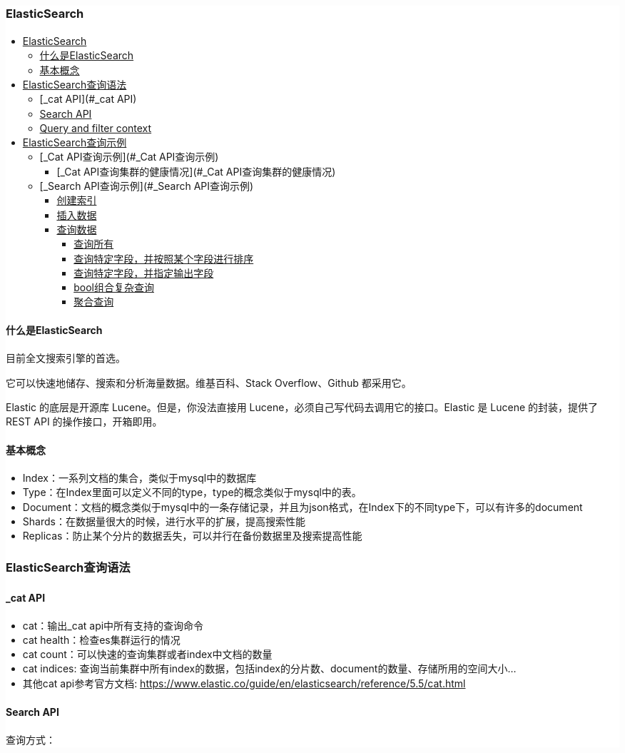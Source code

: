 ### ElasticSearch


- [ElasticSearch](#elasticsearch)
  * [什么是ElasticSearch](#什么是ElasticSearch)
  * [基本概念](#基本概念)
- [ElasticSearch查询语法](#ElasticSearch查询语法)
  * [_cat API](#_cat API)
  * [Search API](#search-api)
  * [Query and filter context](#query-and-filter-context)
- [ElasticSearch查询示例](#ElasticSearch查询示例)
  * [_Cat API查询示例](#_Cat API查询示例)
    + [_Cat API查询集群的健康情况](#_Cat API查询集群的健康情况)
  * [_Search API查询示例](#_Search API查询示例)
    + [创建索引](#创建索引)
    + [插入数据](#插入数据)
    + [查询数据](#查询数据)
      - [查询所有](#查询所有)
      - [查询特定字段，并按照某个字段进行排序](#查询特定字段，并按照某个字段进行排序)
      - [查询特定字段，并指定输出字段](#查询特定字段，并指定输出字段)
      - [bool组合复杂查询](#bool组合复杂查询)
      - [聚合查询](#聚合查询)



#### 什么是ElasticSearch
目前全文搜索引擎的首选。

它可以快速地储存、搜索和分析海量数据。维基百科、Stack Overflow、Github 都采用它。

Elastic 的底层是开源库 Lucene。但是，你没法直接用 Lucene，必须自己写代码去调用它的接口。Elastic 是 Lucene 的封装，提供了 REST API 的操作接口，开箱即用。

#### 基本概念

* Index：一系列文档的集合，类似于mysql中的数据库
* Type：在Index里面可以定义不同的type，type的概念类似于mysql中的表。
* Document：文档的概念类似于mysql中的一条存储记录，并且为json格式，在Index下的不同type下，可以有许多的document
* Shards：在数据量很大的时候，进行水平的扩展，提高搜索性能
* Replicas：防止某个分片的数据丢失，可以并行在备份数据里及搜索提高性能

### ElasticSearch查询语法

 #### _cat API

* cat：输出_cat api中所有支持的查询命令
* cat health：检查es集群运行的情况
* cat count：可以快速的查询集群或者index中文档的数量
* cat indices: 查询当前集群中所有index的数据，包括index的分片数、document的数量、存储所用的空间大小...
* 其他cat api参考官方文档: https://www.elastic.co/guide/en/elasticsearch/reference/5.5/cat.html

#### Search API

查询方式：
